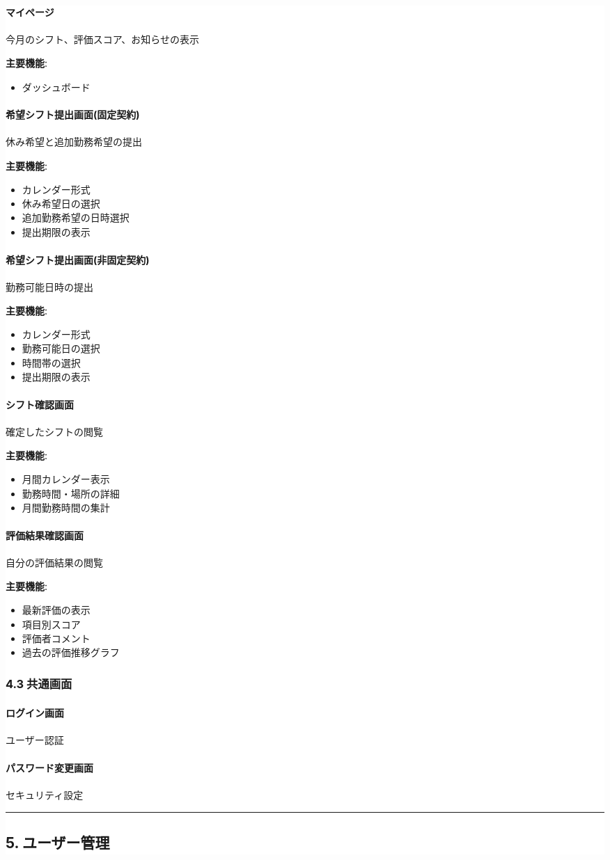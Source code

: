 #### マイページ
今月のシフト、評価スコア、お知らせの表示

**主要機能**:
- ダッシュボード

#### 希望シフト提出画面(固定契約)
休み希望と追加勤務希望の提出

**主要機能**:
- カレンダー形式
- 休み希望日の選択
- 追加勤務希望の日時選択
- 提出期限の表示

#### 希望シフト提出画面(非固定契約)
勤務可能日時の提出

**主要機能**:
- カレンダー形式
- 勤務可能日の選択
- 時間帯の選択
- 提出期限の表示

#### シフト確認画面
確定したシフトの閲覧

**主要機能**:
- 月間カレンダー表示
- 勤務時間・場所の詳細
- 月間勤務時間の集計

#### 評価結果確認画面
自分の評価結果の閲覧

**主要機能**:
- 最新評価の表示
- 項目別スコア
- 評価者コメント
- 過去の評価推移グラフ

### 4.3 共通画面

#### ログイン画面
ユーザー認証

#### パスワード変更画面
セキュリティ設定

---

## 5. ユーザー管理
